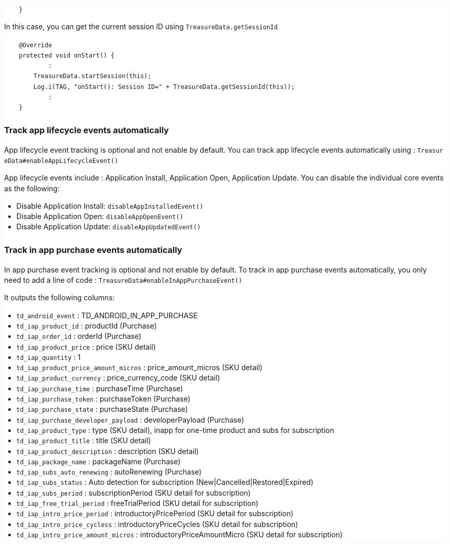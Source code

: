 ```
	}
```

In this case, you can get the current session ID using `TreasureData.getSessionId`

```
	@Override
	protected void onStart() {
			:
		TreasureData.startSession(this);
		Log.i(TAG, "onStart(): Session ID=" + TreasureData.getSessionId(this));
			:
	}
```

### Track app lifecycle events automatically

App lifecycle event tracking is optional and not enable by default. You can track app lifecycle events automatically using :
`TreasureData#enableAppLifecycleEvent()`

App lifecycle events include : Application Install, Application Open, Application Update. You can disable the individual core events as the following:

- Disable Application Install: `disableAppInstalledEvent()`
- Disable Application Open: `disableAppOpenEvent()`
- Disable Application Update: `disableAppUpdatedEvent()`

### Track in app purchase events automatically

In app purchase event tracking is optional and not enable by default. To track in app purchase events automatically, you only need to add a line of code :
`TreasureData#enableInAppPurchaseEvent()`

It outputs the following columns: 

- `td_android_event` : TD_ANDROID_IN_APP_PURCHASE
- `td_iap_product_id` : productId (Purchase)
- `td_iap_order_id` : orderId (Purchase)
- `td_iap_product_price` : price (SKU detail)
- `td_iap_quantity` : 1
- `td_iap_product_price_amount_micros` : price_amount_micros (SKU detail)
- `td_iap_product_currency` : price_currency_code (SKU detail)
- `td_iap_purchase_time` : purchaseTime (Purchase)
- `td_iap_purchase_token` : purchaseToken (Purchase)
- `td_iap_purchase_state` : purchaseState (Purchase)
- `td_iap_purchase_developer_payload` : developerPayload (Purchase)
- `td_iap_product_type` : type (SKU detail), inapp for one-time product and subs for subscription
- `td_iap_product_title` : title (SKU detail)
- `td_iap_product_description` : description (SKU detail)
- `td_iap_package_name` : packageName (Purchase)
- `td_iap_subs_auto_renewing` : autoRenewing (Purchase)
- `td_iap_subs_status` : Auto detection for subscription (New|Cancelled|Restored|Expired)
- `td_iap_subs_period` : subscriptionPeriod (SKU detail for subscription)
- `td_iap_free_trial_period` : freeTrialPeriod (SKU detail for subscription)
- `td_iap_intro_price_period` : introductoryPricePeriod (SKU detail for subscription)
- `td_iap_intro_price_cycless` : introductoryPriceCycles (SKU detail for subscription)
- `td_iap_intro_price_amount_micros` : introductoryPriceAmountMicro (SKU detail for subscription)
